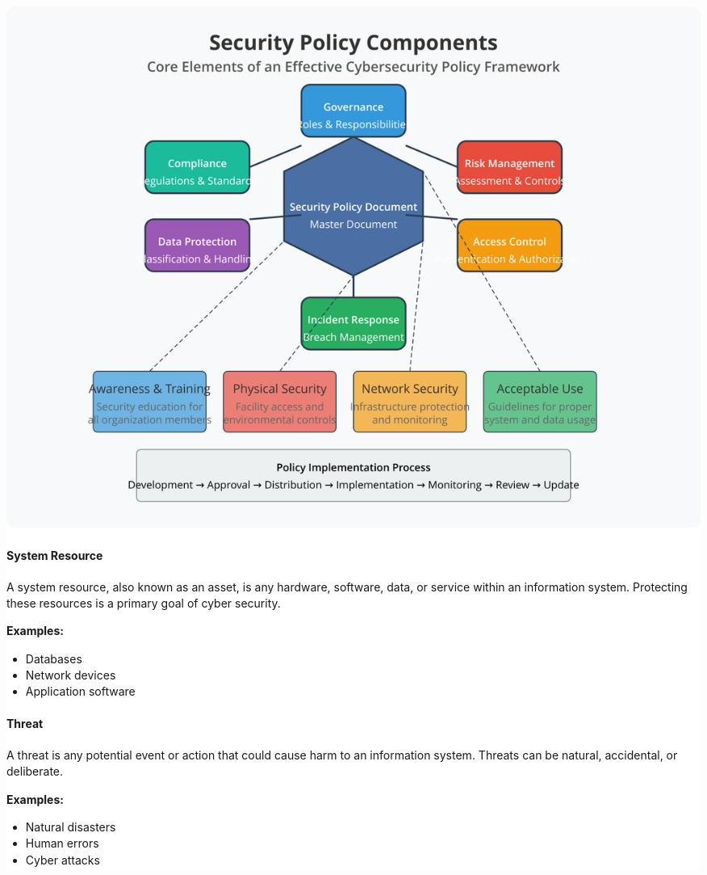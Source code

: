 ![Security Policy Components](/diagrams/security-policy-components.svg)

#### System Resource

A system resource, also known as an asset, is any hardware, software, data, or service within an information system. Protecting these resources is a primary goal of cyber security.

**Examples:**

- Databases
- Network devices
- Application software

#### Threat

A threat is any potential event or action that could cause harm to an information system. Threats can be natural, accidental, or deliberate.

**Examples:**

- Natural disasters
- Human errors
- Cyber attacks
